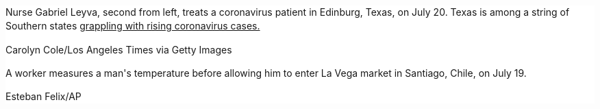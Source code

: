 </div>

</div>

<div class="el-unfurled__card--text">

<div class="el-unfurled__caption">

Nurse Gabriel Leyva, second from left, treats a coronavirus patient in
Edinburg, Texas, on July 20. Texas is among a string of Southern states
[grappling with rising coronavirus
cases.](https://www.cnn.com/2020/07/22/politics/chip-roy-texas-coronavirus-cnntv/index.html)

<div class="el-unfurled__credit">

Carolyn Cole/Los Angeles Times via Getty Images

</div>

</div>

</div>

</div>

<div class="el-unfurled__card lazyload">

<div class="el-unfurled__image">

<div class="media__image" src="https://dynaimage.cdn.cnn.com/cnn/w_480/https%3A%2F%2Fcdn.cnn.com%2Fcnnnext%2Fdam%2Fassets%2F200720130825-coronavirus-0719-santiago.jpg" data-src-set="https://dynaimage.cdn.cnn.com/cnn/w_480/https%3A%2F%2Fcdn.cnn.com%2Fcnnnext%2Fdam%2Fassets%2F200720130825-coronavirus-0719-santiago.jpg 480w,https://dynaimage.cdn.cnn.com/cnn/w_800/https%3A%2F%2Fcdn.cnn.com%2Fcnnnext%2Fdam%2Fassets%2F200720130825-coronavirus-0719-santiago.jpg 800w,https://dynaimage.cdn.cnn.com/cnn/w_1100/https%3A%2F%2Fcdn.cnn.com%2Fcnnnext%2Fdam%2Fassets%2F200720130825-coronavirus-0719-santiago.jpg 1100w,https://dynaimage.cdn.cnn.com/cnn/w_1600/https%3A%2F%2Fcdn.cnn.com%2Fcnnnext%2Fdam%2Fassets%2F200720130825-coronavirus-0719-santiago.jpg 1600w," alt="coronavirus 0719 santiago ">

</div>

</div>

<div class="el-unfurled__card--text">

<div class="el-unfurled__caption">

A worker measures a man's temperature before allowing him to enter La
Vega market in Santiago, Chile, on July 19.

<div class="el-unfurled__credit">

Esteban Felix/AP

</div>

</div>

</div>

</div>

<div class="el-unfurled__card lazyload">

